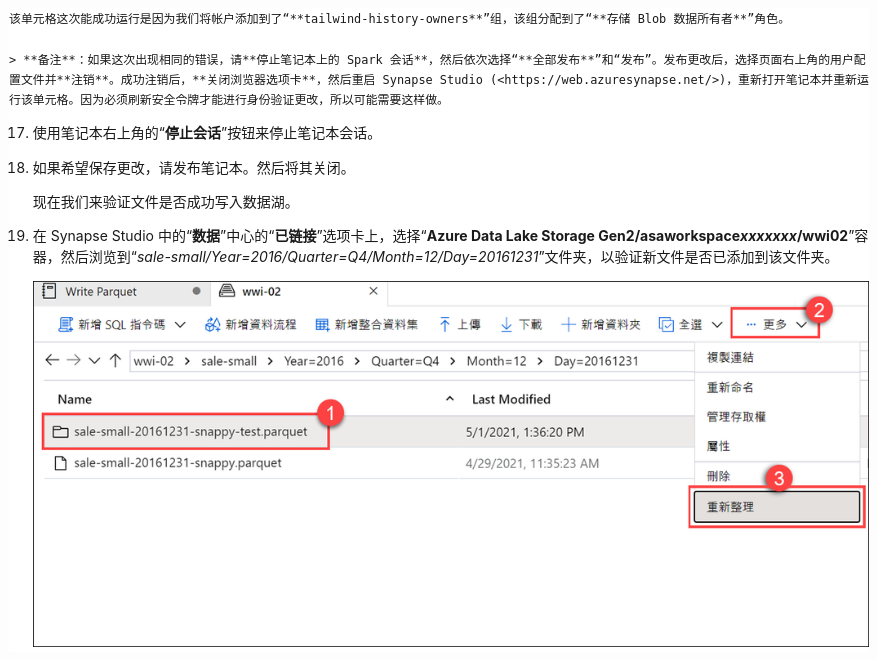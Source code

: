     该单元格这次能成功运行是因为我们将帐户添加到了“**tailwind-history-owners**”组，该组分配到了“**存储 Blob 数据所有者**”角色。

    > **备注**：如果这次出现相同的错误，请**停止笔记本上的 Spark 会话**，然后依次选择“**全部发布**”和“发布”。发布更改后，选择页面右上角的用户配置文件并**注销**。成功注销后，**关闭浏览器选项卡**，然后重启 Synapse Studio (<https://web.azuresynapse.net/>)，重新打开笔记本并重新运行该单元格。因为必须刷新安全令牌才能进行身份验证更改，所以可能需要这样做。

17. 使用笔记本右上角的“**停止会话**”按钮来停止笔记本会话。

18. 如果希望保存更改，请发布笔记本。然后将其关闭。

    现在我们来验证文件是否成功写入数据湖。

19. 在 Synapse Studio 中的“**数据**”中心的“**已链接**”选项卡上，选择“**Azure Data Lake Storage Gen2/asaworkspace*xxxxxxx*/wwi02**”容器，然后浏览到“*sale-small/Year=2016/Quarter=Q4/Month=12/Day=20161231*”文件夹，以验证新文件是否已添加到该文件夹。

    ![已显示测试 Parquet 文件。](images/test-parquet-file.png "Test parquet file")
